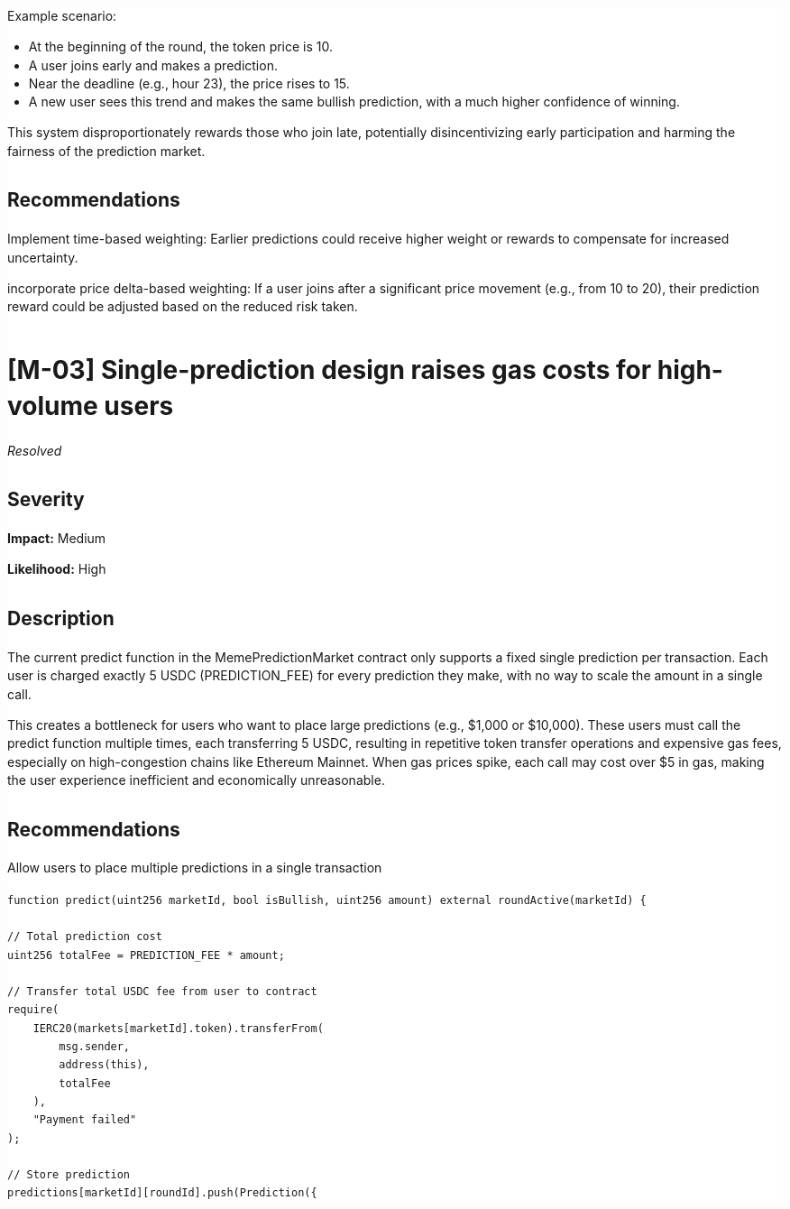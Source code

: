 Example scenario:

- At the beginning of the round, the token price is 10.
- A user joins early and makes a prediction.
- Near the deadline (e.g., hour 23), the price rises to 15.
- A new user sees this trend and makes the same bullish prediction, with a much higher confidence of winning.

This system disproportionately rewards those who join late, potentially disincentivizing early participation and harming the fairness of the prediction market.

## Recommendations

Implement time-based weighting: Earlier predictions could receive higher weight or rewards to compensate for increased uncertainty.

incorporate price delta-based weighting: If a user joins after a significant price movement (e.g., from 10 to 20), their prediction reward could be adjusted based on the reduced risk taken.



# [M-03] Single-prediction design raises gas costs for high-volume users

_Resolved_

## Severity

**Impact:** Medium

**Likelihood:** High

## Description

The current predict function in the MemePredictionMarket contract only supports a fixed single prediction per transaction. Each user is charged exactly 5 USDC (PREDICTION_FEE) for every prediction they make, with no way to scale the amount in a single call.

This creates a bottleneck for users who want to place large predictions (e.g., $1,000 or $10,000). These users must call the predict function multiple times, each transferring 5 USDC, resulting in repetitive token transfer operations and expensive gas fees, especially on high-congestion chains like Ethereum Mainnet. When gas prices spike, each call may cost over $5 in gas, making the user experience inefficient and economically unreasonable.

## Recommendations

Allow users to place multiple predictions in a single transaction 

```solidity
function predict(uint256 marketId, bool isBullish, uint256 amount) external roundActive(marketId) {

// Total prediction cost
uint256 totalFee = PREDICTION_FEE * amount;

// Transfer total USDC fee from user to contract
require(
    IERC20(markets[marketId].token).transferFrom(
        msg.sender,
        address(this),
        totalFee
    ),
    "Payment failed"
);

// Store prediction
predictions[marketId][roundId].push(Prediction({
```